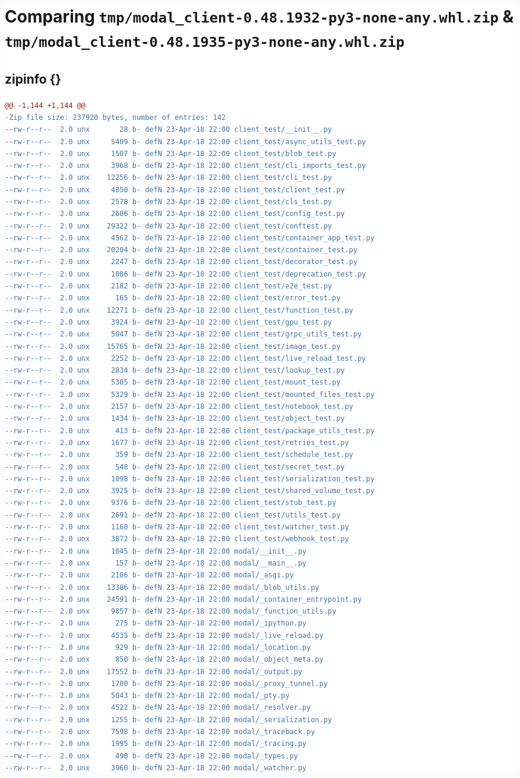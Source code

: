 # Comparing `tmp/modal_client-0.48.1932-py3-none-any.whl.zip` & `tmp/modal_client-0.48.1935-py3-none-any.whl.zip`

## zipinfo {}

```diff
@@ -1,144 +1,144 @@
-Zip file size: 237920 bytes, number of entries: 142
--rw-r--r--  2.0 unx       28 b- defN 23-Apr-18 22:00 client_test/__init__.py
--rw-r--r--  2.0 unx     5409 b- defN 23-Apr-18 22:00 client_test/async_utils_test.py
--rw-r--r--  2.0 unx     1507 b- defN 23-Apr-18 22:00 client_test/blob_test.py
--rw-r--r--  2.0 unx     3968 b- defN 23-Apr-18 22:00 client_test/cli_imports_test.py
--rw-r--r--  2.0 unx    12256 b- defN 23-Apr-18 22:00 client_test/cli_test.py
--rw-r--r--  2.0 unx     4850 b- defN 23-Apr-18 22:00 client_test/client_test.py
--rw-r--r--  2.0 unx     2578 b- defN 23-Apr-18 22:00 client_test/cls_test.py
--rw-r--r--  2.0 unx     2606 b- defN 23-Apr-18 22:00 client_test/config_test.py
--rw-r--r--  2.0 unx    29322 b- defN 23-Apr-18 22:00 client_test/conftest.py
--rw-r--r--  2.0 unx     4562 b- defN 23-Apr-18 22:00 client_test/container_app_test.py
--rw-r--r--  2.0 unx    20204 b- defN 23-Apr-18 22:00 client_test/container_test.py
--rw-r--r--  2.0 unx     2247 b- defN 23-Apr-18 22:00 client_test/decorator_test.py
--rw-r--r--  2.0 unx     1086 b- defN 23-Apr-18 22:00 client_test/deprecation_test.py
--rw-r--r--  2.0 unx     2182 b- defN 23-Apr-18 22:00 client_test/e2e_test.py
--rw-r--r--  2.0 unx      165 b- defN 23-Apr-18 22:00 client_test/error_test.py
--rw-r--r--  2.0 unx    12271 b- defN 23-Apr-18 22:00 client_test/function_test.py
--rw-r--r--  2.0 unx     3924 b- defN 23-Apr-18 22:00 client_test/gpu_test.py
--rw-r--r--  2.0 unx     5047 b- defN 23-Apr-18 22:00 client_test/grpc_utils_test.py
--rw-r--r--  2.0 unx    15765 b- defN 23-Apr-18 22:00 client_test/image_test.py
--rw-r--r--  2.0 unx     2252 b- defN 23-Apr-18 22:00 client_test/live_reload_test.py
--rw-r--r--  2.0 unx     2834 b- defN 23-Apr-18 22:00 client_test/lookup_test.py
--rw-r--r--  2.0 unx     5305 b- defN 23-Apr-18 22:00 client_test/mount_test.py
--rw-r--r--  2.0 unx     5329 b- defN 23-Apr-18 22:00 client_test/mounted_files_test.py
--rw-r--r--  2.0 unx     2157 b- defN 23-Apr-18 22:00 client_test/notebook_test.py
--rw-r--r--  2.0 unx     1434 b- defN 23-Apr-18 22:00 client_test/object_test.py
--rw-r--r--  2.0 unx      413 b- defN 23-Apr-18 22:00 client_test/package_utils_test.py
--rw-r--r--  2.0 unx     1677 b- defN 23-Apr-18 22:00 client_test/retries_test.py
--rw-r--r--  2.0 unx      359 b- defN 23-Apr-18 22:00 client_test/schedule_test.py
--rw-r--r--  2.0 unx      548 b- defN 23-Apr-18 22:00 client_test/secret_test.py
--rw-r--r--  2.0 unx     1098 b- defN 23-Apr-18 22:00 client_test/serialization_test.py
--rw-r--r--  2.0 unx     3925 b- defN 23-Apr-18 22:00 client_test/shared_volume_test.py
--rw-r--r--  2.0 unx     9376 b- defN 23-Apr-18 22:00 client_test/stub_test.py
--rw-r--r--  2.0 unx     2691 b- defN 23-Apr-18 22:00 client_test/utils_test.py
--rw-r--r--  2.0 unx     1160 b- defN 23-Apr-18 22:00 client_test/watcher_test.py
--rw-r--r--  2.0 unx     3872 b- defN 23-Apr-18 22:00 client_test/webhook_test.py
--rw-r--r--  2.0 unx     1045 b- defN 23-Apr-18 22:00 modal/__init__.py
--rw-r--r--  2.0 unx      157 b- defN 23-Apr-18 22:00 modal/__main__.py
--rw-r--r--  2.0 unx     2106 b- defN 23-Apr-18 22:00 modal/_asgi.py
--rw-r--r--  2.0 unx    13386 b- defN 23-Apr-18 22:00 modal/_blob_utils.py
--rw-r--r--  2.0 unx    24591 b- defN 23-Apr-18 22:00 modal/_container_entrypoint.py
--rw-r--r--  2.0 unx     9857 b- defN 23-Apr-18 22:00 modal/_function_utils.py
--rw-r--r--  2.0 unx      275 b- defN 23-Apr-18 22:00 modal/_ipython.py
--rw-r--r--  2.0 unx     4535 b- defN 23-Apr-18 22:00 modal/_live_reload.py
--rw-r--r--  2.0 unx      929 b- defN 23-Apr-18 22:00 modal/_location.py
--rw-r--r--  2.0 unx      850 b- defN 23-Apr-18 22:00 modal/_object_meta.py
--rw-r--r--  2.0 unx    17552 b- defN 23-Apr-18 22:00 modal/_output.py
--rw-r--r--  2.0 unx     1700 b- defN 23-Apr-18 22:00 modal/_proxy_tunnel.py
--rw-r--r--  2.0 unx     5043 b- defN 23-Apr-18 22:00 modal/_pty.py
--rw-r--r--  2.0 unx     4522 b- defN 23-Apr-18 22:00 modal/_resolver.py
--rw-r--r--  2.0 unx     1255 b- defN 23-Apr-18 22:00 modal/_serialization.py
--rw-r--r--  2.0 unx     7598 b- defN 23-Apr-18 22:00 modal/_traceback.py
--rw-r--r--  2.0 unx     1995 b- defN 23-Apr-18 22:00 modal/_tracing.py
--rw-r--r--  2.0 unx      490 b- defN 23-Apr-18 22:00 modal/_types.py
--rw-r--r--  2.0 unx     3960 b- defN 23-Apr-18 22:00 modal/_watcher.py
```
